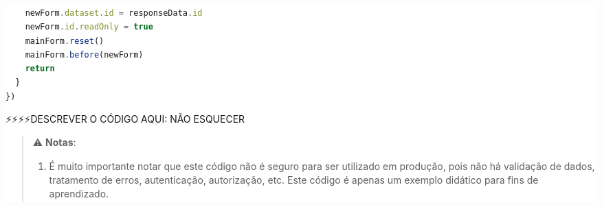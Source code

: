```javascript
    newForm.dataset.id = responseData.id
    newForm.id.readOnly = true
    mainForm.reset()
    mainForm.before(newForm)
    return
  }
})
```

⚡⚡⚡⚡DESCREVER O CÓDIGO AQUI: NÃO ESQUECER

> ⚠️ **Notas**:
> 1. É muito importante notar que este código não é seguro para ser utilizado em produção, pois não há validação de dados, tratamento de erros, autenticação, autorização, etc. Este código é apenas um exemplo didático para fins de aprendizado.